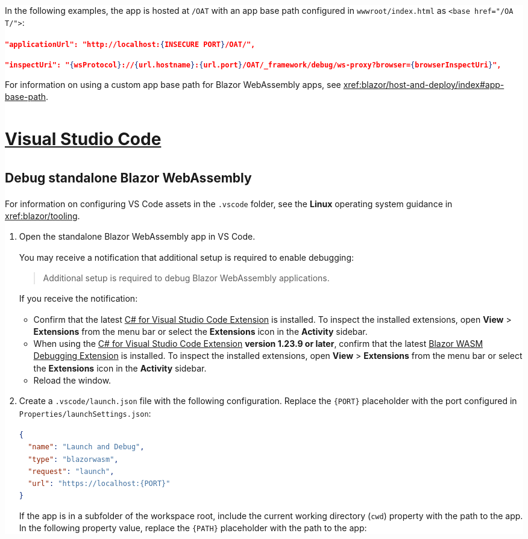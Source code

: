In the following examples, the app is hosted at `/OAT` with an app base path configured in `wwwroot/index.html` as `<base href="/OAT/">`:

```json
"applicationUrl": "http://localhost:{INSECURE PORT}/OAT/",
```

```json
"inspectUri": "{wsProtocol}://{url.hostname}:{url.port}/OAT/_framework/debug/ws-proxy?browser={browserInspectUri}",
```

For information on using a custom app base path for Blazor WebAssembly apps, see <xref:blazor/host-and-deploy/index#app-base-path>.

# [Visual Studio Code](#tab/visual-studio-code)

<h2 id="vscode">Debug standalone Blazor WebAssembly</h2>

For information on configuring VS Code assets in the `.vscode` folder, see the **Linux** operating system guidance in <xref:blazor/tooling>.

1. Open the standalone Blazor WebAssembly app in VS Code.

   You may receive a notification that additional setup is required to enable debugging:

   > Additional setup is required to debug Blazor WebAssembly applications.

   If you receive the notification:

   * Confirm that the latest [C# for Visual Studio Code Extension](https://marketplace.visualstudio.com/items?itemName=ms-dotnettools.csharp) is installed. To inspect the installed extensions, open **View** > **Extensions** from the menu bar or select the **Extensions** icon in the **Activity** sidebar.
   * When using the [C# for Visual Studio Code Extension](https://marketplace.visualstudio.com/items?itemName=ms-dotnettools.csharp) **version 1.23.9 or later**, confirm that the latest [Blazor WASM Debugging Extension](https://marketplace.visualstudio.com/items?itemName=ms-dotnettools.blazorwasm-companion) is installed. To inspect the installed extensions, open **View** > **Extensions** from the menu bar or select the **Extensions** icon in the **Activity** sidebar.
   * Reload the window.

1. Create a `.vscode/launch.json` file with the following configuration. Replace the `{PORT}` placeholder with the port configured in `Properties/launchSettings.json`:

   ```json
   {
     "name": "Launch and Debug",
     "type": "blazorwasm",
     "request": "launch",
     "url": "https://localhost:{PORT}"
   }
   ```
   
   If the app is in a subfolder of the workspace root, include the current working directory (`cwd`) property with the path to the app. In the following property value, replace the `{PATH}` placeholder with the path to the app:
   